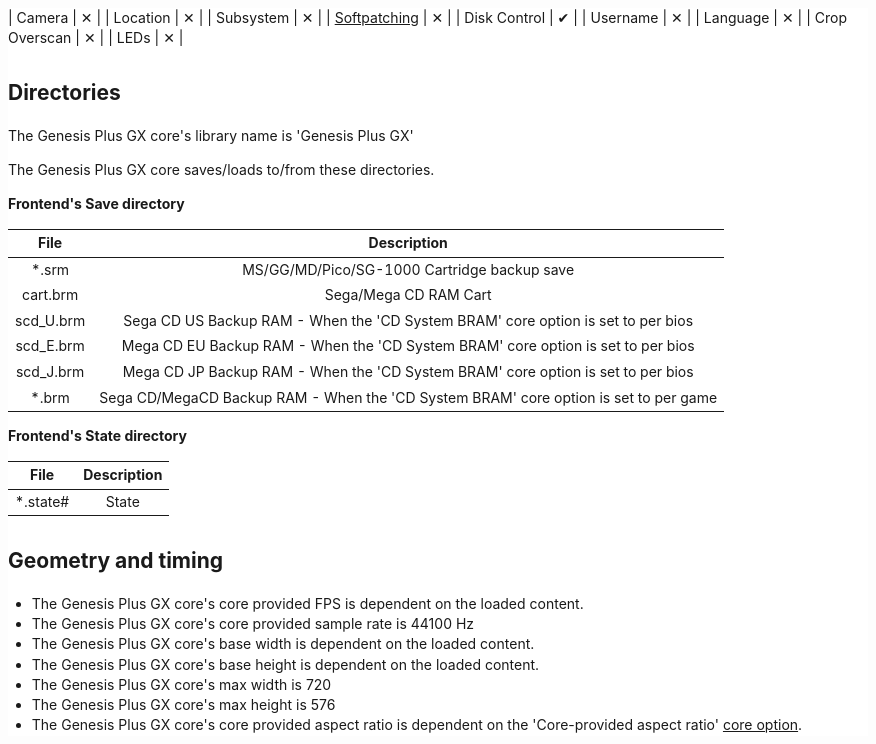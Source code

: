 | Camera            | ✕         |
| Location          | ✕         |
| Subsystem         | ✕         |
| [Softpatching](../guides/softpatching.md) | ✕         |
| Disk Control      | ✔         |
| Username          | ✕         |
| Language          | ✕         |
| Crop Overscan     | ✕         |
| LEDs              | ✕         |

## Directories

The Genesis Plus GX core's library name is 'Genesis Plus GX'

The Genesis Plus GX core saves/loads to/from these directories.

**Frontend's Save directory**

| File         | Description                                                                          |
|:------------:|:------------------------------------------------------------------------------------:|
| *.srm        | MS/GG/MD/Pico/SG-1000 Cartridge backup save                                          |
| cart.brm     | Sega/Mega CD RAM Cart                                                                |
| scd_U.brm    | Sega CD US Backup RAM - When the 'CD System BRAM' core option is set to per bios     |
| scd_E.brm    | Mega CD EU Backup RAM - When the 'CD System BRAM' core option is set to per bios     |
| scd_J.brm    | Mega CD JP Backup RAM - When the 'CD System BRAM' core option is set to per bios     |
| *.brm        | Sega CD/MegaCD Backup RAM - When the 'CD System BRAM' core option is set to per game |

**Frontend's State directory**

| File     | Description |
|:--------:|:-----------:|
| *.state# | State       |

## Geometry and timing

- The Genesis Plus GX core's core provided FPS is dependent on the loaded content.
- The Genesis Plus GX core's core provided sample rate is 44100 Hz
- The Genesis Plus GX core's base width is dependent on the loaded content.
- The Genesis Plus GX core's base height is dependent on the loaded content.
- The Genesis Plus GX core's max width is 720
- The Genesis Plus GX core's max height is 576
- The Genesis Plus GX core's core provided aspect ratio is dependent on the 'Core-provided aspect ratio' [core option](#core-options).
